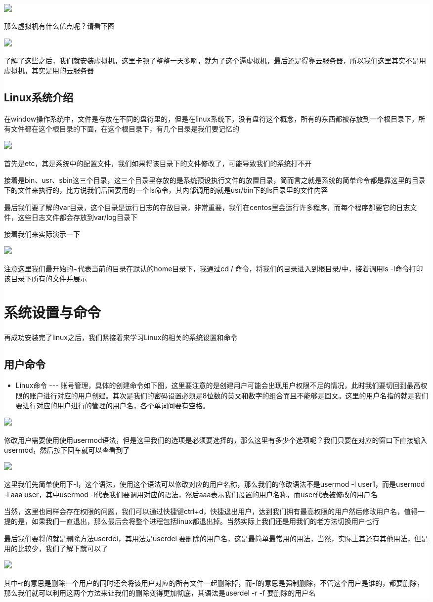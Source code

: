 ![](https://rolin-typora.oss-cn-guangzhou.aliyuncs.com/WEBRESOURCEbd2a8ea5f3a39f8b6038132b2d5a79d8.png)

那么虚拟机有什么优点呢？请看下图

![](https://rolin-typora.oss-cn-guangzhou.aliyuncs.com/WEBRESOURCEb6dc8f635d2ffffb2251f16c06bd7c33.png)

了解了这些之后，我们就安装虚拟机，这里卡顿了整整一天多啊，就为了这个逼虚拟机，最后还是得靠云服务器，所以我们这里其实不是用虚拟机，其实是用的云服务器

## Linux系统介绍

在window操作系统中，文件是存放在不同的盘符里的，但是在linux系统下，没有盘符这个概念，所有的东西都被存放到一个根目录下，所有文件都在这个根目录的下面，在这个根目录下，有几个目录是我们要记忆的

![](https://rolin-typora.oss-cn-guangzhou.aliyuncs.com/WEBRESOURCE686d7a7af1f31329ed003c19f24719f4.png)

首先是etc，其是系统中的配置文件，我们如果将该目录下的文件修改了，可能导致我们的系统打不开

接着是bin、usr、sbin这三个目录，这三个目录里存放的是系统预设执行文件的放置目录，简而言之就是系统的简单命令都是靠这里的目录下的文件来执行的，比方说我们后面要用的一个ls命令，其内部调用的就是usr/bin下的ls目录里的文件内容

最后我们要了解的var目录，这个目录是运行日志的存放目录，非常重要，我们在centos里会运行许多程序，而每个程序都要它的日志文件，这些日志文件都会存放到var/log目录下

接着我们来实际演示一下

![](https://rolin-typora.oss-cn-guangzhou.aliyuncs.com/WEBRESOURCE0f4abc05303e61b55d8cb3e900c31c2c.png)

注意这里我们最开始的~代表当前的目录在默认的home目录下，我通过cd / 命令，将我们的目录进入到根目录/中，接着调用ls -l命令打印该目录下所有的文件并展示

# 系统设置与命令

再成功安装完了linux之后，我们紧接着来学习Linux的相关的系统设置和命令

## 用户命令

- Linux命令 --- 账号管理，具体的创建命令如下图，这里要注意的是创建用户可能会出现用户权限不足的情况，此时我们要切回到最高权限的账户进行对应的用户创建。其次是我们的密码设置必须是8位数的英文和数字的组合而且不能够是回文。这里的用户名指的就是我们要进行对应的用户进行的管理的用户名，各个单词间要有空格。

![](https://rolin-typora.oss-cn-guangzhou.aliyuncs.com/WEBRESOURCEd4b98364c7c0be270dd387f6cf1367bf.png)

修改用户需要使用使用usermod语法，但是这里我们的选项是必须要选择的，那么这里有多少个选项呢？我们只要在对应的窗口下直接输入usermod，然后按下回车就可以查看到了

![](https://rolin-typora.oss-cn-guangzhou.aliyuncs.com/WEBRESOURCE14e487d34c4e095dfa709bfcde89ca50.png)

这里我们先简单使用下-l，这个语法，使用这个语法可以修改对应的用户名称，那么我们的修改语法不是usermod -l user1，而是usermod -l aaa user，其中usermod -l代表我们要调用对应的语法，然后aaa表示我们设置的用户名称，而user代表被修改的用户名

当然，这里也同样会存在权限的问题，我们可以通过快捷键ctrl+d，快捷退出用户，达到我们拥有最高权限的用户然后修改用户名，值得一提的是，如果我们一直退出，那么最后会将整个进程包括linux都退出掉。当然实际上我们还是用我们的老方法切换用户也行

最后我们要将的就是删除方法userdel，其用法是userdel 要删除的用户名，这是最简单最常用的用法，当然，实际上其还有其他用法，但是用的比较少，我们了解下就可以了

![](https://rolin-typora.oss-cn-guangzhou.aliyuncs.com/WEBRESOURCE91c5fbd3cd10a641796a22db0bbdf8c5.png)

其中-r的意思是删除一个用户的同时还会将该用户对应的所有文件一起删除掉，而-f的意思是强制删除，不管这个用户是谁的，都要删除，那么我们就可以利用这两个方法来让我们的删除变得更加彻底，其语法是userdel -r -f 要删除的用户名
